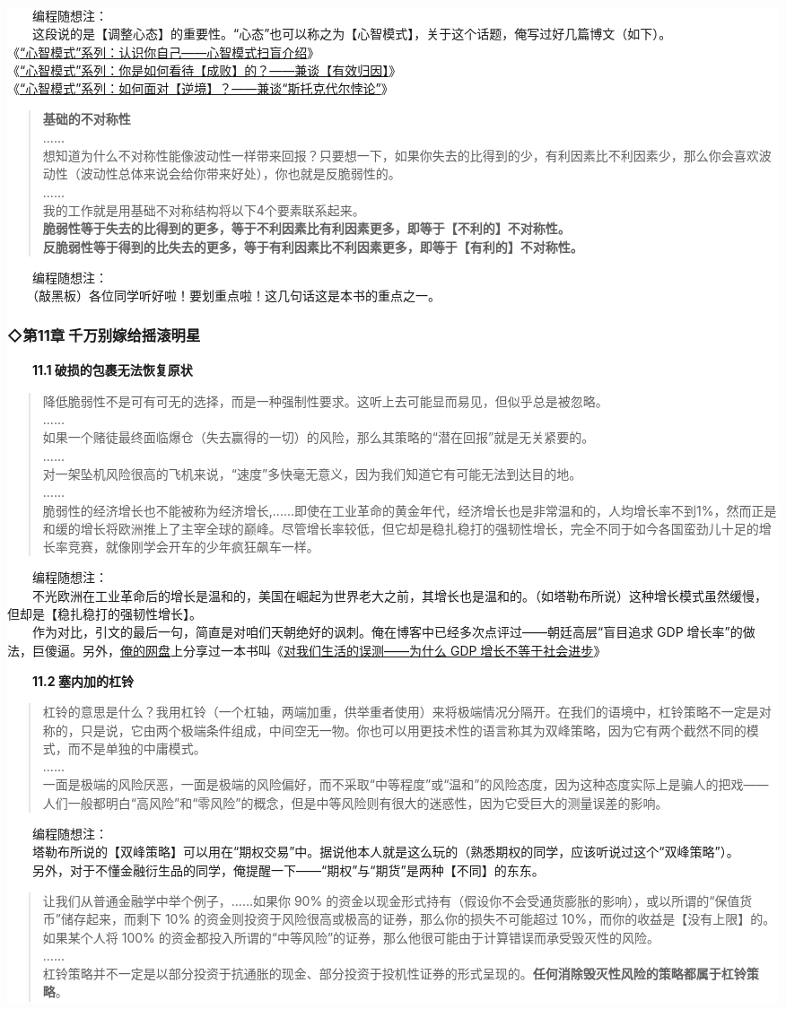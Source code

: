 　　编程随想注：  
　　这段说的是【调整心态】的重要性。“心态”也可以称之为【心智模式】，关于这个话题，俺写过好几篇博文（如下）。  
《[“心智模式”系列：认识你自己——心智模式扫盲介绍](https://program-think.blogspot.com/2010/02/about-mental-model.html)》  
《[“心智模式”系列：你是如何看待【成败】的？——兼谈【有效归因】](https://program-think.blogspot.com/2010/04/how-to-attribute-success-failure.html)》  
《[“心智模式”系列：如何面对【逆境】？——兼谈“斯托克代尔悖论”](https://program-think.blogspot.com/2012/01/stockdale-paradox.html)》  
  

> **基础的不对称性**  
> ......  
> 想知道为什么不对称性能像波动性一样带来回报？只要想一下，如果你失去的比得到的少，有利因素比不利因素少，那么你会喜欢波动性（波动性总体来说会给你带来好处），你也就是反脆弱性的。  
> ......  
> 我的工作就是用基础不对称结构将以下4个要素联系起来。  
> **脆弱性等于失去的比得到的更多，等于不利因素比有利因素更多，即等于【不利的】不对称性。  
> 反脆弱性等于得到的比失去的更多，等于有利因素比不利因素更多，即等于【有利的】不对称性。**

　　编程随想注：  
　　（敲黑板）各位同学听好啦！要划重点啦！这几句话这是本书的重点之一。  
  
  

### ◇第11章 千万别嫁给摇滚明星

  
　　**11.1 破损的包裹无法恢复原状**  
  

> 降低脆弱性不是可有可无的选择，而是一种强制性要求。这听上去可能显而易见，但似乎总是被忽略。  
> ......  
> 如果一个赌徒最终面临爆仓（失去赢得的一切）的风险，那么其策略的“潜在回报”就是无关紧要的。  
> ......  
> 对一架坠机风险很高的飞机来说，“速度”多快毫无意义，因为我们知道它有可能无法到达目的地。  
> ......  
> 脆弱性的经济增长也不能被称为经济增长,......即使在工业革命的黄金年代，经济增长也是非常温和的，人均增长率不到1%，然而正是和缓的增长将欧洲推上了主宰全球的巅峰。尽管增长率较低，但它却是稳扎稳打的强韧性增长，完全不同于如今各国蛮劲儿十足的增长率竞赛，就像刚学会开车的少年疯狂飙车一样。

　　编程随想注：  
　　不光欧洲在工业革命后的增长是温和的，美国在崛起为世界老大之前，其增长也是温和的。（如塔勒布所说）这种增长模式虽然缓慢，但却是【稳扎稳打的强韧性增长】。  
　　作为对比，引文的最后一句，简直是对咱们天朝绝好的讽刺。俺在博客中已经多次点评过——朝廷高层“盲目追求 GDP 增长率”的做法，巨傻逼。另外，[俺的网盘](https://github.com/programthink/books)上分享过一本书叫《[对我们生活的误测——为什么 GDP 增长不等于社会进步](https://docs.google.com/document/d/1jsdsQOy-VlZSclDR19i_KvjROhqYN6lacosQzDykCJk/)》  
  
　　**11.2 塞内加的杠铃**  
  

> 杠铃的意思是什么？我用杠铃（一个杠轴，两端加重，供举重者使用）来将极端情况分隔开。在我们的语境中，杠铃策略不一定是对称的，只是说，它由两个极端条件组成，中间空无一物。你也可以用更技术性的语言称其为双峰策略，因为它有两个截然不同的模式，而不是单独的中庸模式。  
> ......  
> 一面是极端的风险厌恶，一面是极端的风险偏好，而不采取“中等程度”或“温和”的风险态度，因为这种态度实际上是骗人的把戏——人们一般都明白“高风险”和“零风险”的概念，但是中等风险则有很大的迷惑性，因为它受巨大的测量误差的影响。

　　编程随想注：  
　　塔勒布所说的【双峰策略】可以用在“期权交易”中。据说他本人就是这么玩的（熟悉期权的同学，应该听说过这个“双峰策略”）。  
　　另外，对于不懂金融衍生品的同学，俺提醒一下——“期权”与“期货”是两种【不同】的东东。  
  

> 让我们从普通金融学中举个例子，......如果你 90% 的资金以现金形式持有（假设你不会受通货膨胀的影响），或以所谓的“保值货币”储存起来，而剩下 10% 的资金则投资于风险很高或极高的证券，那么你的损失不可能超过 10%，而你的收益是【没有上限】的。如果某个人将 100% 的资金都投入所谓的“中等风险”的证券，那么他很可能由于计算错误而承受毁灭性的风险。  
> ......  
> 杠铃策略并不一定是以部分投资于抗通胀的现金、部分投资于投机性证券的形式呈现的。**任何消除毁灭性风险的策略都属于杠铃策略**。
